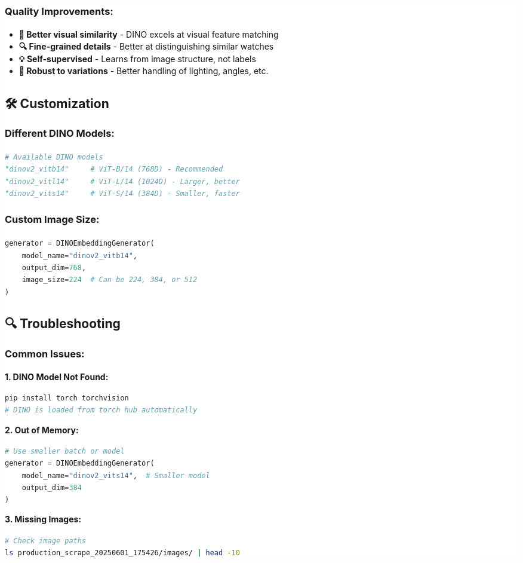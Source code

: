 ### **Quality Improvements:**

- **🎨 Better visual similarity** - DINO excels at visual feature matching
- **🔍 Fine-grained details** - Better at distinguishing similar watches
- **💡 Self-supervised** - Learns from image structure, not labels
- **🔄 Robust to variations** - Better handling of lighting, angles, etc.

## 🛠️ Customization

### **Different DINO Models:**

```python
# Available DINO models
"dinov2_vitb14"     # ViT-B/14 (768D) - Recommended
"dinov2_vitl14"     # ViT-L/14 (1024D) - Larger, better
"dinov2_vits14"     # ViT-S/14 (384D) - Smaller, faster
```

### **Custom Image Size:**

```python
generator = DINOEmbeddingGenerator(
    model_name="dinov2_vitb14",
    output_dim=768,
    image_size=224  # Can be 224, 384, or 512
)
```

## 🔍 Troubleshooting

### **Common Issues:**

**1. DINO Model Not Found:**
```bash
pip install torch torchvision
# DINO is loaded from torch hub automatically
```

**2. Out of Memory:**
```python
# Use smaller batch or model
generator = DINOEmbeddingGenerator(
    model_name="dinov2_vits14",  # Smaller model
    output_dim=384
)
```

**3. Missing Images:**
```bash
# Check image paths
ls production_scrape_20250601_175426/images/ | head -10
```
